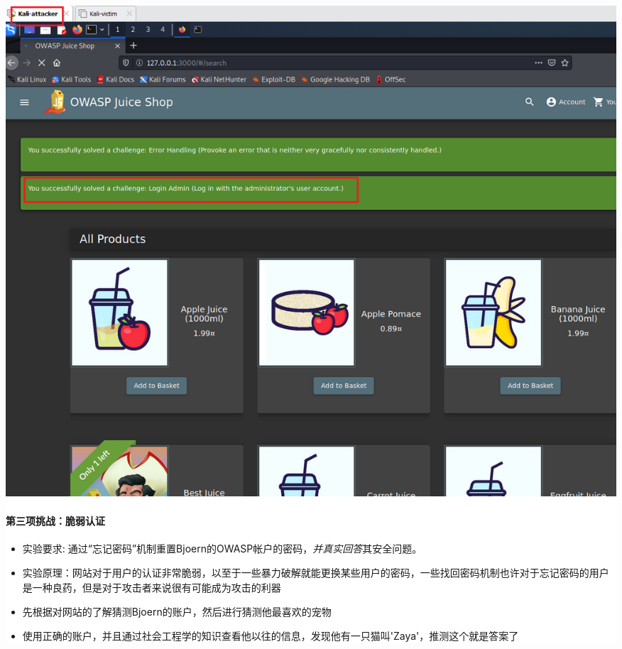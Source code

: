   ![image-20211229232327928](img\sql成功了.png)
  
  



#### 第三项挑战：脆弱认证

+ 实验要求: 通过“忘记密码”机制重置Bjoern的OWASP帐户的密码，*并真实回答*其安全问题。 

+ 实验原理：网站对于用户的认证非常脆弱，以至于一些暴力破解就能更换某些用户的密码，一些找回密码机制也许对于忘记密码的用户是一种良药，但是对于攻击者来说很有可能成为攻击的利器

+ 先根据对网站的了解猜测Bjoern的账户，然后进行猜测他最喜欢的宠物

+ 使用正确的账户，并且通过社会工程学的知识查看他以往的信息，发现他有一只猫叫'Zaya'，推测这个就是答案了
